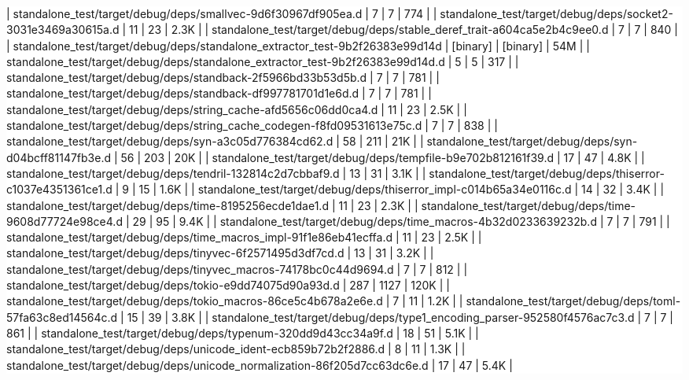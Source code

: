 | standalone_test/target/debug/deps/smallvec-9d6f30967df905ea.d | 7 | 7 | 774 |
| standalone_test/target/debug/deps/socket2-3031e3469a30615a.d | 11 | 23 | 2.3K |
| standalone_test/target/debug/deps/stable_deref_trait-a604ca5e2b4c9ee0.d | 7 | 7 | 840 |
| standalone_test/target/debug/deps/standalone_extractor_test-9b2f26383e99d14d | [binary] | [binary] | 54M |
| standalone_test/target/debug/deps/standalone_extractor_test-9b2f26383e99d14d.d | 5 | 5 | 317 |
| standalone_test/target/debug/deps/standback-2f5966bd33b53d5b.d | 7 | 7 | 781 |
| standalone_test/target/debug/deps/standback-df997781701d1e6d.d | 7 | 7 | 781 |
| standalone_test/target/debug/deps/string_cache-afd5656c06dd0ca4.d | 11 | 23 | 2.5K |
| standalone_test/target/debug/deps/string_cache_codegen-f8fd09531613e75c.d | 7 | 7 | 838 |
| standalone_test/target/debug/deps/syn-a3c05d776384cd62.d | 58 | 211 | 21K |
| standalone_test/target/debug/deps/syn-d04bcff81147fb3e.d | 56 | 203 | 20K |
| standalone_test/target/debug/deps/tempfile-b9e702b812161f39.d | 17 | 47 | 4.8K |
| standalone_test/target/debug/deps/tendril-132814c2d7cbbaf9.d | 13 | 31 | 3.1K |
| standalone_test/target/debug/deps/thiserror-c1037e4351361ce1.d | 9 | 15 | 1.6K |
| standalone_test/target/debug/deps/thiserror_impl-c014b65a34e0116c.d | 14 | 32 | 3.4K |
| standalone_test/target/debug/deps/time-8195256ecde1dae1.d | 11 | 23 | 2.3K |
| standalone_test/target/debug/deps/time-9608d77724e98ce4.d | 29 | 95 | 9.4K |
| standalone_test/target/debug/deps/time_macros-4b32d0233639232b.d | 7 | 7 | 791 |
| standalone_test/target/debug/deps/time_macros_impl-91f1e86eb41ecffa.d | 11 | 23 | 2.5K |
| standalone_test/target/debug/deps/tinyvec-6f2571495d3df7cd.d | 13 | 31 | 3.2K |
| standalone_test/target/debug/deps/tinyvec_macros-74178bc0c44d9694.d | 7 | 7 | 812 |
| standalone_test/target/debug/deps/tokio-e9dd74075d90a93d.d | 287 | 1127 | 120K |
| standalone_test/target/debug/deps/tokio_macros-86ce5c4b678a2e6e.d | 7 | 11 | 1.2K |
| standalone_test/target/debug/deps/toml-57fa63c8ed14564c.d | 15 | 39 | 3.8K |
| standalone_test/target/debug/deps/type1_encoding_parser-952580f4576ac7c3.d | 7 | 7 | 861 |
| standalone_test/target/debug/deps/typenum-320dd9d43cc34a9f.d | 18 | 51 | 5.1K |
| standalone_test/target/debug/deps/unicode_ident-ecb859b72b2f2886.d | 8 | 11 | 1.3K |
| standalone_test/target/debug/deps/unicode_normalization-86f205d7cc63dc6e.d | 17 | 47 | 5.4K |
